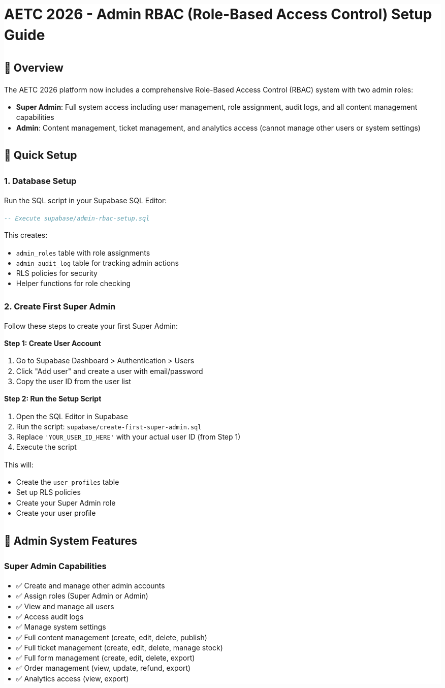 # AETC 2026 - Admin RBAC (Role-Based Access Control) Setup Guide

## 🔐 Overview

The AETC 2026 platform now includes a comprehensive Role-Based Access Control (RBAC) system with two admin roles:

- **Super Admin**: Full system access including user management, role assignment, audit logs, and all content management capabilities
- **Admin**: Content management, ticket management, and analytics access (cannot manage other users or system settings)

## 🚀 Quick Setup

### 1. Database Setup
Run the SQL script in your Supabase SQL Editor:

```sql
-- Execute supabase/admin-rbac-setup.sql
```

This creates:
- `admin_roles` table with role assignments
- `admin_audit_log` table for tracking admin actions
- RLS policies for security
- Helper functions for role checking

### 2. Create First Super Admin
Follow these steps to create your first Super Admin:

**Step 1: Create User Account**
1. Go to Supabase Dashboard > Authentication > Users
2. Click "Add user" and create a user with email/password
3. Copy the user ID from the user list

**Step 2: Run the Setup Script**
1. Open the SQL Editor in Supabase
2. Run the script: `supabase/create-first-super-admin.sql`
3. Replace `'YOUR_USER_ID_HERE'` with your actual user ID (from Step 1)
4. Execute the script

This will:
- Create the `user_profiles` table
- Set up RLS policies
- Create your Super Admin role
- Create your user profile

## 🔧 Admin System Features

### **Super Admin Capabilities**
- ✅ Create and manage other admin accounts
- ✅ Assign roles (Super Admin or Admin)
- ✅ View and manage all users
- ✅ Access audit logs
- ✅ Manage system settings
- ✅ Full content management (create, edit, delete, publish)
- ✅ Full ticket management (create, edit, delete, manage stock)
- ✅ Full form management (create, edit, delete, export)
- ✅ Order management (view, update, refund, export)
- ✅ Analytics access (view, export)
